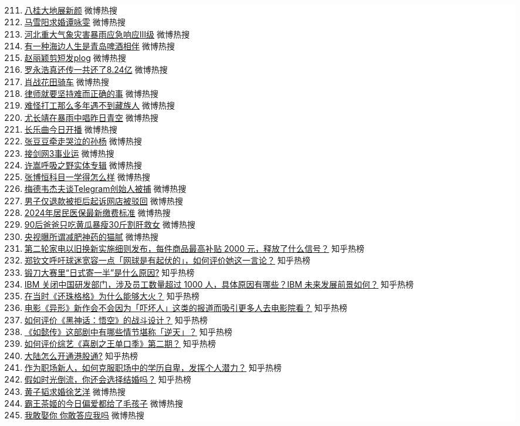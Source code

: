 211. [八桂大地展新颜](https://s.weibo.com/weibo?q=%23%E5%85%AB%E6%A1%82%E5%A4%A7%E5%9C%B0%E5%B1%95%E6%96%B0%E9%A2%9C%23&Refer=top) 微博热搜
212. [马雪阳求婚谭咏雯](https://s.weibo.com/weibo?q=%23%E9%A9%AC%E9%9B%AA%E9%98%B3%E6%B1%82%E5%A9%9A%E8%B0%AD%E5%92%8F%E9%9B%AF%23&Refer=top) 微博热搜
213. [河北重大气象灾害暴雨应急响应Ⅲ级](https://s.weibo.com/weibo?q=%23%E6%B2%B3%E5%8C%97%E9%87%8D%E5%A4%A7%E6%B0%94%E8%B1%A1%E7%81%BE%E5%AE%B3%E6%9A%B4%E9%9B%A8%E5%BA%94%E6%80%A5%E5%93%8D%E5%BA%94%E2%85%A2%E7%BA%A7%23&Refer=top) 微博热搜
214. [有一种海边人生是青岛啤酒相伴](https://s.weibo.com/weibo?q=%23%E6%9C%89%E4%B8%80%E7%A7%8D%E6%B5%B7%E8%BE%B9%E4%BA%BA%E7%94%9F%E6%98%AF%E9%9D%92%E5%B2%9B%E5%95%A4%E9%85%92%E7%9B%B8%E4%BC%B4%23&Refer=top) 微博热搜
215. [赵丽颖剪短发plog](https://s.weibo.com/weibo?q=%23%E8%B5%B5%E4%B8%BD%E9%A2%96%E5%89%AA%E7%9F%AD%E5%8F%91plog%23&Refer=top) 微博热搜
216. [罗永浩真还传一共还了8.24亿](https://s.weibo.com/weibo?q=%23%E7%BD%97%E6%B0%B8%E6%B5%A9%E7%9C%9F%E8%BF%98%E4%BC%A0%E4%B8%80%E5%85%B1%E8%BF%98%E4%BA%868.24%E4%BA%BF%23&Refer=top) 微博热搜
217. [肖战花田骑车](https://s.weibo.com/weibo?q=%23%E8%82%96%E6%88%98%E8%8A%B1%E7%94%B0%E9%AA%91%E8%BD%A6%23&Refer=top) 微博热搜
218. [律师就要坚持难而正确的事](https://s.weibo.com/weibo?q=%23%E5%BE%8B%E5%B8%88%E5%B0%B1%E8%A6%81%E5%9D%9A%E6%8C%81%E9%9A%BE%E8%80%8C%E6%AD%A3%E7%A1%AE%E7%9A%84%E4%BA%8B%23&Refer=top) 微博热搜
219. [难怪打工那么多年遇不到藏族人](https://s.weibo.com/weibo?q=%23%E9%9A%BE%E6%80%AA%E6%89%93%E5%B7%A5%E9%82%A3%E4%B9%88%E5%A4%9A%E5%B9%B4%E9%81%87%E4%B8%8D%E5%88%B0%E8%97%8F%E6%97%8F%E4%BA%BA%23&Refer=top) 微博热搜
220. [尤长靖在暴雨中唱昨日青空](https://s.weibo.com/weibo?q=%23%E5%B0%A4%E9%95%BF%E9%9D%96%E5%9C%A8%E6%9A%B4%E9%9B%A8%E4%B8%AD%E5%94%B1%E6%98%A8%E6%97%A5%E9%9D%92%E7%A9%BA%23&Refer=top) 微博热搜
221. [长乐曲今日开播](https://s.weibo.com/weibo?q=%23%E9%95%BF%E4%B9%90%E6%9B%B2%E4%BB%8A%E6%97%A5%E5%BC%80%E6%92%AD%23&Refer=top) 微博热搜
222. [张豆豆牵走哭泣的孙杨](https://s.weibo.com/weibo?q=%23%E5%BC%A0%E8%B1%86%E8%B1%86%E7%89%B5%E8%B5%B0%E5%93%AD%E6%B3%A3%E7%9A%84%E5%AD%99%E6%9D%A8%23&Refer=top) 微博热搜
223. [接剑网3事业运](https://s.weibo.com/weibo?q=%23%E6%8E%A5%E5%89%91%E7%BD%913%E4%BA%8B%E4%B8%9A%E8%BF%90%23&Refer=top) 微博热搜
224. [许嵩呼吸之野实体专辑](https://s.weibo.com/weibo?q=%23%E8%AE%B8%E5%B5%A9%E5%91%BC%E5%90%B8%E4%B9%8B%E9%87%8E%E5%AE%9E%E4%BD%93%E4%B8%93%E8%BE%91%23&Refer=top) 微博热搜
225. [张博恒科目一学得怎么样](https://s.weibo.com/weibo?q=%23%E5%BC%A0%E5%8D%9A%E6%81%92%E7%A7%91%E7%9B%AE%E4%B8%80%E5%AD%A6%E5%BE%97%E6%80%8E%E4%B9%88%E6%A0%B7%23&Refer=top) 微博热搜
226. [梅德韦杰夫谈Telegram创始人被捕](https://s.weibo.com/weibo?q=%23%E6%A2%85%E5%BE%B7%E9%9F%A6%E6%9D%B0%E5%A4%AB%E8%B0%88Telegram%E5%88%9B%E5%A7%8B%E4%BA%BA%E8%A2%AB%E6%8D%95%23&Refer=top) 微博热搜
227. [男子仅退款被拒后起诉网店被驳回](https://s.weibo.com/weibo?q=%23%E7%94%B7%E5%AD%90%E4%BB%85%E9%80%80%E6%AC%BE%E8%A2%AB%E6%8B%92%E5%90%8E%E8%B5%B7%E8%AF%89%E7%BD%91%E5%BA%97%E8%A2%AB%E9%A9%B3%E5%9B%9E%23&Refer=top) 微博热搜
228. [2024年居民医保最新缴费标准](https://s.weibo.com/weibo?q=%232024%E5%B9%B4%E5%B1%85%E6%B0%91%E5%8C%BB%E4%BF%9D%E6%9C%80%E6%96%B0%E7%BC%B4%E8%B4%B9%E6%A0%87%E5%87%86%23&Refer=top) 微博热搜
229. [90后爸爸只吃黄瓜暴瘦30斤割肝救女](https://s.weibo.com/weibo?q=%2390%E5%90%8E%E7%88%B8%E7%88%B8%E5%8F%AA%E5%90%83%E9%BB%84%E7%93%9C%E6%9A%B4%E7%98%A630%E6%96%A4%E5%89%B2%E8%82%9D%E6%95%91%E5%A5%B3%23&Refer=top) 微博热搜
230. [央视曝所谓减肥神药的猫腻](https://s.weibo.com/weibo?q=%23%E5%A4%AE%E8%A7%86%E6%9B%9D%E6%89%80%E8%B0%93%E5%87%8F%E8%82%A5%E7%A5%9E%E8%8D%AF%E7%9A%84%E7%8C%AB%E8%85%BB%23&Refer=top) 微博热搜
231. [第二轮家电以旧换新实施细则发布，每件商品最高补贴 2000 元，释放了什么信号？](https://www.zhihu.com/question/665262687) 知乎热榜
232. [郑钦文呼吁球迷宽容一点「网球是有起伏的」，如何评价她这一言论？](https://www.zhihu.com/question/665194904) 知乎热榜
233. [锻刀大赛里“日式寄一半”是什么原因?](https://www.zhihu.com/question/664738545) 知乎热榜
234. [IBM 关闭中国研发部门，涉及员工数量超过 1000 人，具体原因有哪些？IBM 未来发展前景如何？](https://www.zhihu.com/question/665194999) 知乎热榜
235. [在当时《还珠格格》为什么能够大火？](https://www.zhihu.com/question/267484971) 知乎热榜
236. [电影《异形》新作会不会因为「吓坏人」这类的报道而吸引更多人去电影院看？](https://www.zhihu.com/question/664943483) 知乎热榜
237. [如何评价《黑神话：悟空》的战斗设计？](https://www.zhihu.com/question/664774003) 知乎热榜
238. [《如懿传》这部剧中有哪些情节堪称「逆天」？](https://www.zhihu.com/question/664259367) 知乎热榜
239. [如何评价综艺《喜剧之王单口季》第二期？](https://www.zhihu.com/question/665061424) 知乎热榜
240. [大陆怎么开通港股通?](https://www.zhihu.com/question/493552852) 知乎热榜
241. [作为职场新人，如何克服职场中的学历自卑，发挥个人潜力？](https://www.zhihu.com/question/662639551) 知乎热榜
242. [假如时光倒流，你还会选择结婚吗？](https://www.zhihu.com/question/664971044) 知乎热榜
243. [黄子韬求婚徐艺洋](https://s.weibo.com/weibo?q=%23%E9%BB%84%E5%AD%90%E9%9F%AC%E6%B1%82%E5%A9%9A%E5%BE%90%E8%89%BA%E6%B4%8B%23&Refer=top) 微博热搜
244. [霸王茶姬的今日偏爱都给了毛孩子](https://s.weibo.com/weibo?q=%23%E9%9C%B8%E7%8E%8B%E8%8C%B6%E5%A7%AC%E7%9A%84%E4%BB%8A%E6%97%A5%E5%81%8F%E7%88%B1%E9%83%BD%E7%BB%99%E4%BA%86%E6%AF%9B%E5%AD%A9%E5%AD%90%23&Refer=top) 微博热搜
245. [我敢娶你 你敢答应我吗](https://s.weibo.com/weibo?q=%23%E6%88%91%E6%95%A2%E5%A8%B6%E4%BD%A0+%E4%BD%A0%E6%95%A2%E7%AD%94%E5%BA%94%E6%88%91%E5%90%97%23&Refer=top) 微博热搜